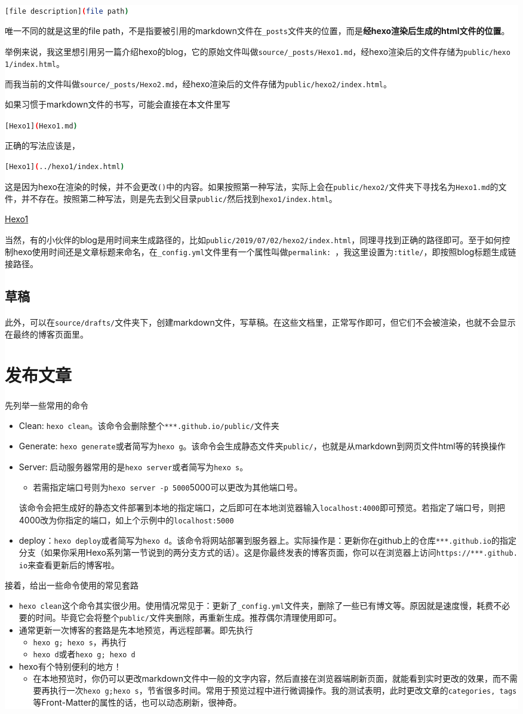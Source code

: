 ```bash
[file description](file path)
```

唯一不同的就是这里的file path，不是指要被引用的markdown文件在`_posts`文件夹的位置，而是**经hexo渲染后生成的html文件的位置**。

举例来说，我这里想引用另一篇介绍hexo的blog，它的原始文件叫做`source/_posts/Hexo1.md`，经hexo渲染后的文件存储为`public/hexo1/index.html`。

而我当前的文件叫做`source/_posts/Hexo2.md`，经hexo渲染后的文件存储为`public/hexo2/index.html`。

如果习惯于markdown文件的书写，可能会直接在本文件里写

```bash
[Hexo1](Hexo1.md)
```

正确的写法应该是，

```bash
[Hexo1](../hexo1/index.html)
```

这是因为hexo在渲染的时候，并不会更改`()`中的内容。如果按照第一种写法，实际上会在`public/hexo2/`文件夹下寻找名为`Hexo1.md`的文件，并不存在。按照第二种写法，则是先去到父目录`public/`然后找到`hexo1/index.html`。

[Hexo1](../hexo1/index.html)

当然，有的小伙伴的blog是用时间来生成路径的，比如`public/2019/07/02/hexo2/index.html`，同理寻找到正确的路径即可。至于如何控制hexo使用时间还是文章标题来命名，在`_config.yml`文件里有一个属性叫做`permalink: `，我这里设置为`:title/`，即按照blog标题生成链接路径。

## 草稿

此外，可以在`source/drafts/`文件夹下，创建markdown文件，写草稿。在这些文档里，正常写作即可，但它们不会被渲染，也就不会显示在最终的博客页面里。

# 发布文章

先列举一些常用的命令

- Clean: `hexo clean`。该命令会删除整个`***.github.io/public/`文件夹

- Generate: `hexo generate`或者简写为`hexo g`。该命令会生成静态文件夹`public/`，也就是从markdown到网页文件html等的转换操作

- Server: 启动服务器常用的是`hexo server`或者简写为`hexo s`。

  - 若需指定端口号则为`hexo server -p 5000`5000可以更改为其他端口号。
  
  该命令会把生成好的静态文件部署到本地的指定端口，之后即可在本地浏览器输入`localhost:4000`即可预览。若指定了端口号，则把4000改为你指定的端口，如上个示例中的`localhost:5000`
  
- deploy：`hexo deploy`或者简写为`hexo d`。该命令将网站部署到服务器上。实际操作是：更新你在github上的仓库`***.github.io`的指定分支（如果你采用Hexo系列第一节说到的两分支方式的话）。这是你最终发表的博客页面，你可以在浏览器上访问`https://***.github.io`来查看更新后的博客啦。

接着，给出一些命令使用的常见套路

- `hexo clean`这个命令其实很少用。使用情况常见于：更新了`_config.yml`文件夹，删除了一些已有博文等。原因就是速度慢，耗费不必要的时间。毕竟它会将整个`public/`文件夹删除，再重新生成。推荐偶尔清理使用即可。
- 通常更新一次博客的套路是先本地预览，再远程部署。即先执行
  - `hexo g; hexo s`，再执行
  - `hexo d`或者`hexo g; hexo d`
- hexo有个特别便利的地方！
  - 在本地预览时，你仍可以更改markdown文件中一般的文字内容，然后直接在浏览器端刷新页面，就能看到实时更改的效果，而不需要再执行一次`hexo g;hexo s`，节省很多时间。常用于预览过程中进行微调操作。我的测试表明，此时更改文章的`categories, tags`等Front-Matter的属性的话，也可以动态刷新，很神奇。
  